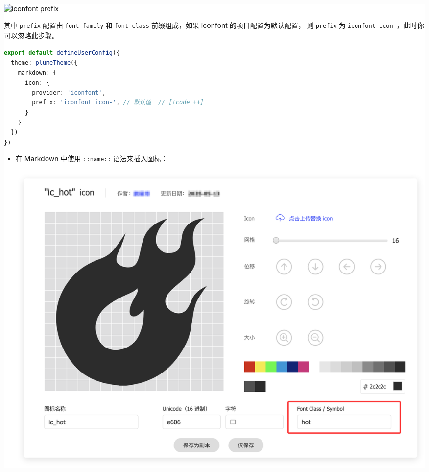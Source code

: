   ![iconfont prefix](/images/icon/iconfont-2.png)

  其中 `prefix` 配置由 `font family` 和 `font class` 前缀组成，如果 iconfont 的项目配置为默认配置，
  则 `prefix` 为 `iconfont icon-`，此时你可以忽略此步骤。

  ```ts title=".vuepress/config.ts"
  export default defineUserConfig({
    theme: plumeTheme({
      markdown: {
        icon: {
          provider: 'iconfont',
          prefix: 'iconfont icon-', // 默认值  // [!code ++]
        }
      }
    })
  })
  ```

- 在 Markdown 中使用 `::name::` 语法来插入图标：

  ![iconfont name](/images/icon/iconfont-3.png)
